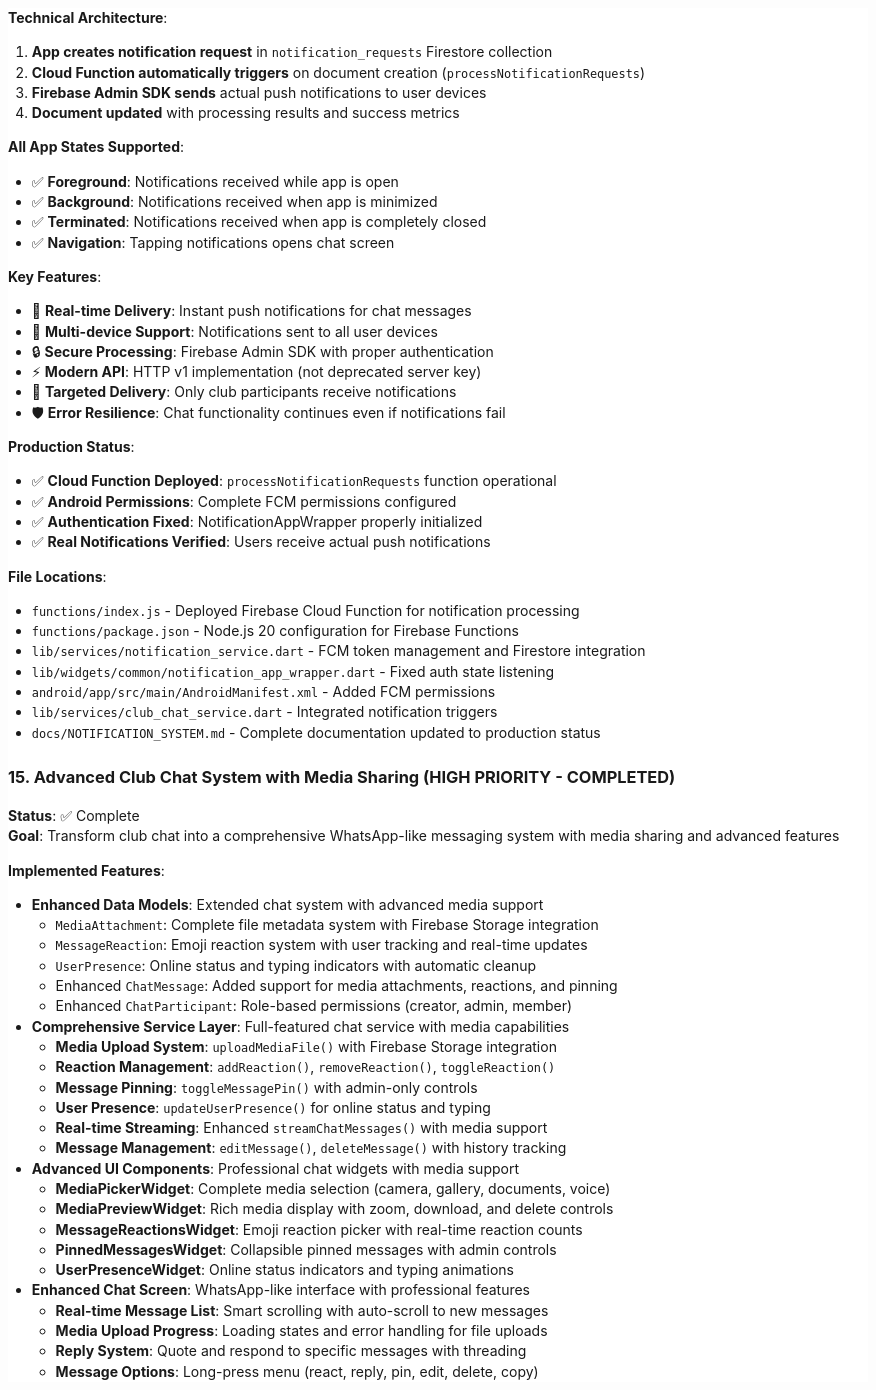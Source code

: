 **Technical Architecture**:
1. **App creates notification request** in `notification_requests` Firestore collection
2. **Cloud Function automatically triggers** on document creation (`processNotificationRequests`)
3. **Firebase Admin SDK sends** actual push notifications to user devices
4. **Document updated** with processing results and success metrics

**All App States Supported**:
- ✅ **Foreground**: Notifications received while app is open
- ✅ **Background**: Notifications received when app is minimized
- ✅ **Terminated**: Notifications received when app is completely closed
- ✅ **Navigation**: Tapping notifications opens chat screen

**Key Features**:
- 🔔 **Real-time Delivery**: Instant push notifications for chat messages
- 📱 **Multi-device Support**: Notifications sent to all user devices
- 🔒 **Secure Processing**: Firebase Admin SDK with proper authentication
- ⚡ **Modern API**: HTTP v1 implementation (not deprecated server key)
- 🎯 **Targeted Delivery**: Only club participants receive notifications
- 🛡️ **Error Resilience**: Chat functionality continues even if notifications fail

**Production Status**: 
- ✅ **Cloud Function Deployed**: `processNotificationRequests` function operational
- ✅ **Android Permissions**: Complete FCM permissions configured
- ✅ **Authentication Fixed**: NotificationAppWrapper properly initialized
- ✅ **Real Notifications Verified**: Users receive actual push notifications

**File Locations**:
- `functions/index.js` - Deployed Firebase Cloud Function for notification processing
- `functions/package.json` - Node.js 20 configuration for Firebase Functions
- `lib/services/notification_service.dart` - FCM token management and Firestore integration
- `lib/widgets/common/notification_app_wrapper.dart` - Fixed auth state listening
- `android/app/src/main/AndroidManifest.xml` - Added FCM permissions
- `lib/services/club_chat_service.dart` - Integrated notification triggers
- `docs/NOTIFICATION_SYSTEM.md` - Complete documentation updated to production status

### 15. Advanced Club Chat System with Media Sharing (HIGH PRIORITY - COMPLETED)
**Status**: ✅ Complete  
**Goal**: Transform club chat into a comprehensive WhatsApp-like messaging system with media sharing and advanced features

**Implemented Features**:
- **Enhanced Data Models**: Extended chat system with advanced media support
  - `MediaAttachment`: Complete file metadata system with Firebase Storage integration
  - `MessageReaction`: Emoji reaction system with user tracking and real-time updates
  - `UserPresence`: Online status and typing indicators with automatic cleanup
  - Enhanced `ChatMessage`: Added support for media attachments, reactions, and pinning
  - Enhanced `ChatParticipant`: Role-based permissions (creator, admin, member)
- **Comprehensive Service Layer**: Full-featured chat service with media capabilities
  - **Media Upload System**: `uploadMediaFile()` with Firebase Storage integration
  - **Reaction Management**: `addReaction()`, `removeReaction()`, `toggleReaction()`
  - **Message Pinning**: `toggleMessagePin()` with admin-only controls
  - **User Presence**: `updateUserPresence()` for online status and typing
  - **Real-time Streaming**: Enhanced `streamChatMessages()` with media support
  - **Message Management**: `editMessage()`, `deleteMessage()` with history tracking
- **Advanced UI Components**: Professional chat widgets with media support
  - **MediaPickerWidget**: Complete media selection (camera, gallery, documents, voice)
  - **MediaPreviewWidget**: Rich media display with zoom, download, and delete controls
  - **MessageReactionsWidget**: Emoji reaction picker with real-time reaction counts
  - **PinnedMessagesWidget**: Collapsible pinned messages with admin controls
  - **UserPresenceWidget**: Online status indicators and typing animations
- **Enhanced Chat Screen**: WhatsApp-like interface with professional features
  - **Real-time Message List**: Smart scrolling with auto-scroll to new messages
  - **Media Upload Progress**: Loading states and error handling for file uploads
  - **Reply System**: Quote and respond to specific messages with threading
  - **Message Options**: Long-press menu (react, reply, pin, edit, delete, copy)